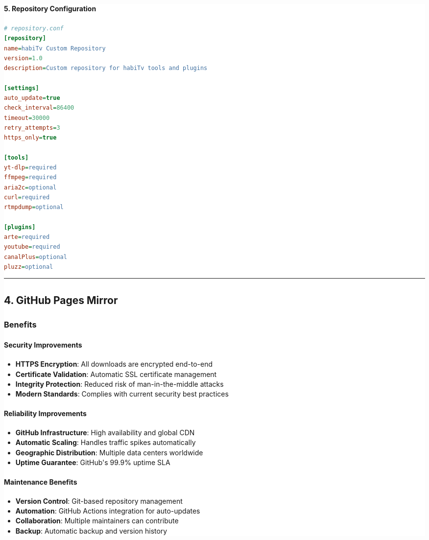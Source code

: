 #### 5. Repository Configuration
```ini
# repository.conf
[repository]
name=habiTv Custom Repository
version=1.0
description=Custom repository for habiTv tools and plugins

[settings]
auto_update=true
check_interval=86400
timeout=30000
retry_attempts=3
https_only=true

[tools]
yt-dlp=required
ffmpeg=required
aria2c=optional
curl=required
rtmpdump=optional

[plugins]
arte=required
youtube=required
canalPlus=optional
pluzz=optional
```

---

## 4. GitHub Pages Mirror

### Benefits

#### Security Improvements
- **HTTPS Encryption**: All downloads are encrypted end-to-end
- **Certificate Validation**: Automatic SSL certificate management
- **Integrity Protection**: Reduced risk of man-in-the-middle attacks
- **Modern Standards**: Complies with current security best practices

#### Reliability Improvements
- **GitHub Infrastructure**: High availability and global CDN
- **Automatic Scaling**: Handles traffic spikes automatically
- **Geographic Distribution**: Multiple data centers worldwide
- **Uptime Guarantee**: GitHub's 99.9% uptime SLA

#### Maintenance Benefits
- **Version Control**: Git-based repository management
- **Automation**: GitHub Actions integration for auto-updates
- **Collaboration**: Multiple maintainers can contribute
- **Backup**: Automatic backup and version history
